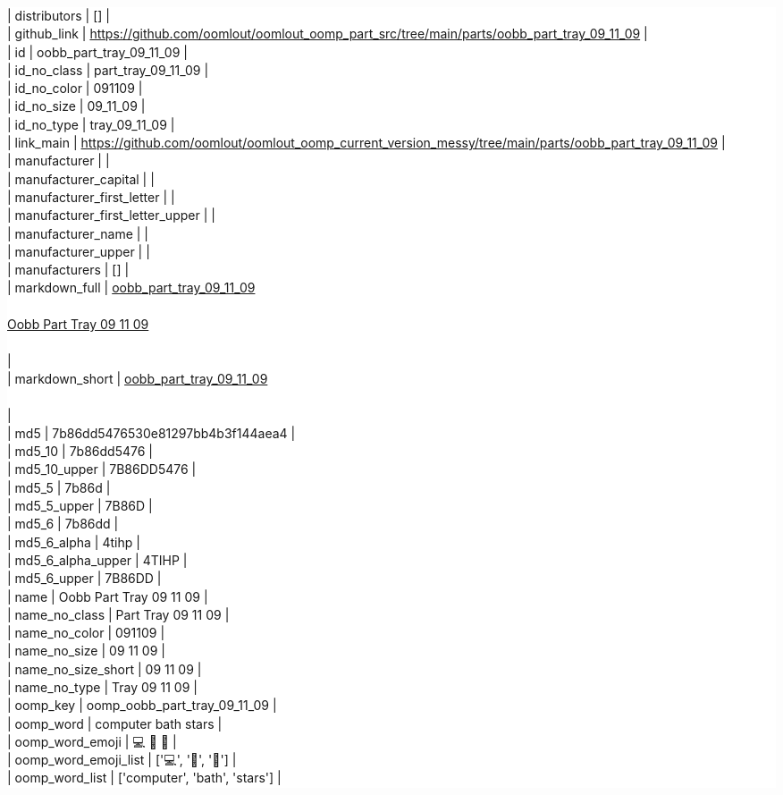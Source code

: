 | distributors | [] |  
| github_link | https://github.com/oomlout/oomlout_oomp_part_src/tree/main/parts/oobb_part_tray_09_11_09 |  
| id | oobb_part_tray_09_11_09 |  
| id_no_class | part_tray_09_11_09 |  
| id_no_color | 091109 |  
| id_no_size | 09_11_09 |  
| id_no_type | tray_09_11_09 |  
| link_main | https://github.com/oomlout/oomlout_oomp_current_version_messy/tree/main/parts/oobb_part_tray_09_11_09 |  
| manufacturer |  |  
| manufacturer_capital |  |  
| manufacturer_first_letter |  |  
| manufacturer_first_letter_upper |  |  
| manufacturer_name |  |  
| manufacturer_upper |  |  
| manufacturers | [] |  
| markdown_full | [oobb_part_tray_09_11_09](https://github.com/oomlout/oomlout_oomp_current_version_messy/tree/main/parts/oobb_part_tray_09_11_09)<br>[](https://github.com/oomlout/oomlout_oomp_current_version_messy/tree/main/parts/oobb_part_tray_09_11_09)<br>[Oobb Part Tray 09 11 09](https://github.com/oomlout/oomlout_oomp_current_version_messy/tree/main/parts/oobb_part_tray_09_11_09)<br><br> |  
| markdown_short | [oobb_part_tray_09_11_09](https://github.com/oomlout/oomlout_oomp_current_version_messy/tree/main/parts/oobb_part_tray_09_11_09)<br><br> |  
| md5 | 7b86dd5476530e81297bb4b3f144aea4 |  
| md5_10 | 7b86dd5476 |  
| md5_10_upper | 7B86DD5476 |  
| md5_5 | 7b86d |  
| md5_5_upper | 7B86D |  
| md5_6 | 7b86dd |  
| md5_6_alpha | 4tihp |  
| md5_6_alpha_upper | 4TIHP |  
| md5_6_upper | 7B86DD |  
| name | Oobb Part Tray 09 11 09 |  
| name_no_class | Part Tray 09 11 09 |  
| name_no_color | 091109 |  
| name_no_size | 09 11 09 |  
| name_no_size_short | 09 11 09 |  
| name_no_type | Tray 09 11 09 |  
| oomp_key | oomp_oobb_part_tray_09_11_09 |  
| oomp_word | computer bath stars |  
| oomp_word_emoji | :computer: :bath: :stars: |  
| oomp_word_emoji_list | [':computer:', ':bath:', ':stars:'] |  
| oomp_word_list | ['computer', 'bath', 'stars'] |  
